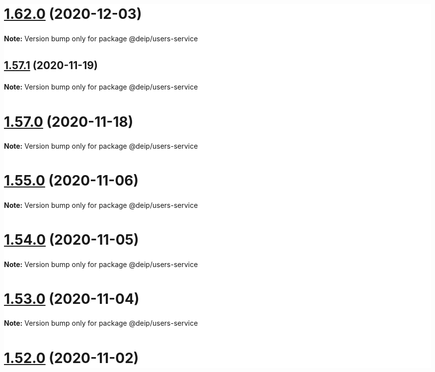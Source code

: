 

# [1.62.0](https://gitlab.com/DEIP/deip-client-modules/compare/v1.61.0...v1.62.0) (2020-12-03)

**Note:** Version bump only for package @deip/users-service





## [1.57.1](https://gitlab.com/DEIP/deip-client-modules/compare/v1.57.0...v1.57.1) (2020-11-19)

**Note:** Version bump only for package @deip/users-service





# [1.57.0](https://gitlab.com/DEIP/deip-client-modules/compare/v1.56.0...v1.57.0) (2020-11-18)

**Note:** Version bump only for package @deip/users-service





# [1.55.0](https://gitlab.com/DEIP/deip-client-modules/compare/v1.54.0...v1.55.0) (2020-11-06)

**Note:** Version bump only for package @deip/users-service





# [1.54.0](https://gitlab.com/DEIP/deip-client-modules/compare/v1.53.0...v1.54.0) (2020-11-05)

**Note:** Version bump only for package @deip/users-service





# [1.53.0](https://gitlab.com/DEIP/deip-client-modules/compare/v1.52.0...v1.53.0) (2020-11-04)

**Note:** Version bump only for package @deip/users-service





# [1.52.0](https://gitlab.com/DEIP/deip-client-modules/compare/v1.51.0...v1.52.0) (2020-11-02)
